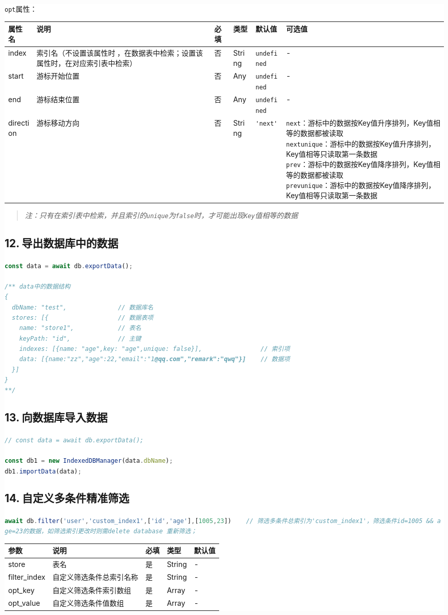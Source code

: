 
`opt`属性：

| 属性名     | 说明                                                               | 必填  | 类型      | 默认值      | 可选值 |
| :-------- | :---------------------------------------------------------------- | :---- | :------- | :---------- | :---- |
| index     | 索引名（不设置该属性时 ，在数据表中检索；设置该属性时，在对应索引表中检索）| 否    | String   | `undefined` | - |
| start     | 游标开始位置                                                       | 否    | Any      | `undefined` | - |
| end       | 游标结束位置                                                       | 否    | Any      | `undefined` | - |
| direction | 游标移动方向                                                       | 否    | String   | `'next'`    | `next`：游标中的数据按Key值升序排列，Key值相等的数据都被读取<br>`nextunique`：游标中的数据按Key值升序排列，Key值相等只读取第一条数据<br>`prev`：游标中的数据按Key值降序排列，Key值相等的数据都被读取<br>`prevunique`：游标中的数据按Key值降序排列，Key值相等只读取第一条数据 |
	
> *注：只有在索引表中检索，并且索引的`unique`为`false`时，才可能出现`Key`值相等的数据*

## 12. 导出数据库中的数据

```js
const data = await db.exportData();

/** data中的数据结构
{
  dbName: "test",              // 数据库名
  stores: [{                   // 数据表项
    name: "store1",            // 表名
    keyPath: "id",             // 主键
    indexes: [{name: "age",key: "age",unique: false}],                // 索引项
    data: [{name:"zz","age":22,"email":"1@qq.com","remark":"qwq"}]    // 数据项
  }]
}
**/
```

## 13. 向数据库导入数据

```js
// const data = await db.exportData();

const db1 = new IndexedDBManager(data.dbName);
db1.importData(data);
```

## 14. 自定义多条件精准筛选

```js
await db.filter('user','custom_index1',['id','age'],[1005,23])    // 筛选多条件总索引为'custom_index1'，筛选条件id=1005 && age=23的数据，如筛选索引更改时则需delete database 重新筛选；
```

| 参数          | 说明       | 必填  | 类型      | 默认值  |
| :------      | :-------- | :---- | :------- | :----- |
| store        | 表名      | 是    | String   | -      |
| filter_index | 自定义筛选条件总索引名称  | 是    | String      | -      |
| opt_key      | 自定义筛选条件索引数组  | 是    | Array      | -      |
| opt_value    | 自定义筛选条件值数组  | 是    | Array      | -      |
